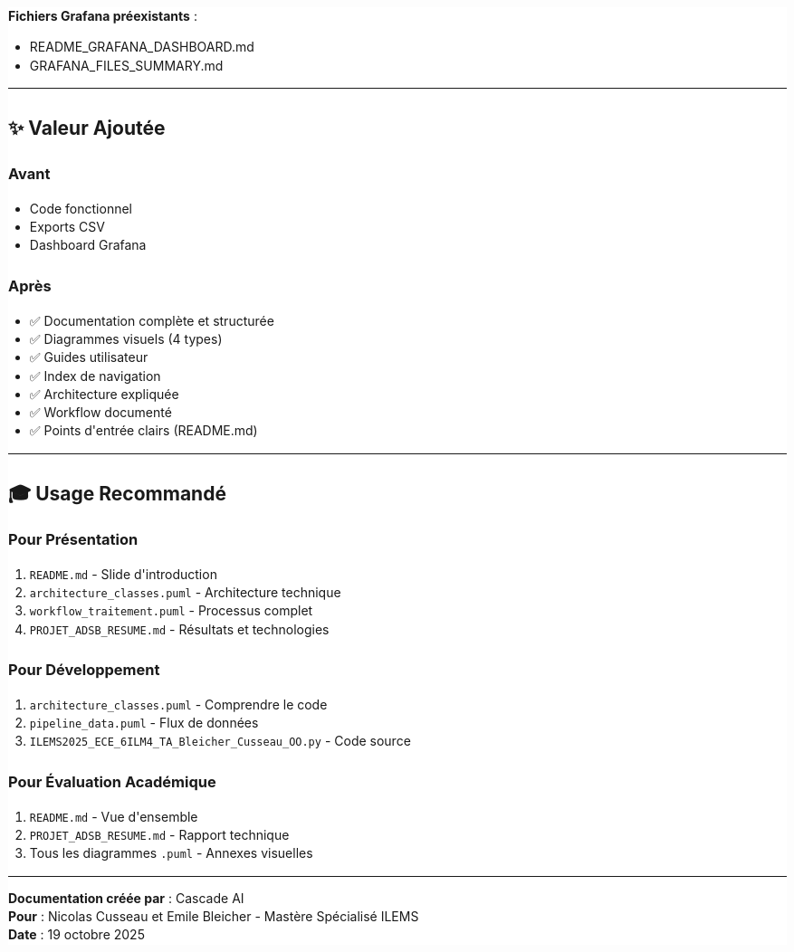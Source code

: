 **Fichiers Grafana préexistants** :
- README_GRAFANA_DASHBOARD.md
- GRAFANA_FILES_SUMMARY.md

---

## ✨ Valeur Ajoutée

### Avant
- Code fonctionnel
- Exports CSV
- Dashboard Grafana

### Après
- ✅ Documentation complète et structurée
- ✅ Diagrammes visuels (4 types)
- ✅ Guides utilisateur
- ✅ Index de navigation
- ✅ Architecture expliquée
- ✅ Workflow documenté
- ✅ Points d'entrée clairs (README.md)

---

## 🎓 Usage Recommandé

### Pour Présentation
1. `README.md` - Slide d'introduction
2. `architecture_classes.puml` - Architecture technique
3. `workflow_traitement.puml` - Processus complet
4. `PROJET_ADSB_RESUME.md` - Résultats et technologies

### Pour Développement
1. `architecture_classes.puml` - Comprendre le code
2. `pipeline_data.puml` - Flux de données
3. `ILEMS2025_ECE_6ILM4_TA_Bleicher_Cusseau_OO.py` - Code source

### Pour Évaluation Académique
1. `README.md` - Vue d'ensemble
2. `PROJET_ADSB_RESUME.md` - Rapport technique
3. Tous les diagrammes `.puml` - Annexes visuelles

---

**Documentation créée par** : Cascade AI  
**Pour** : Nicolas Cusseau et Emile Bleicher - Mastère Spécialisé ILEMS  
**Date** : 19 octobre 2025
